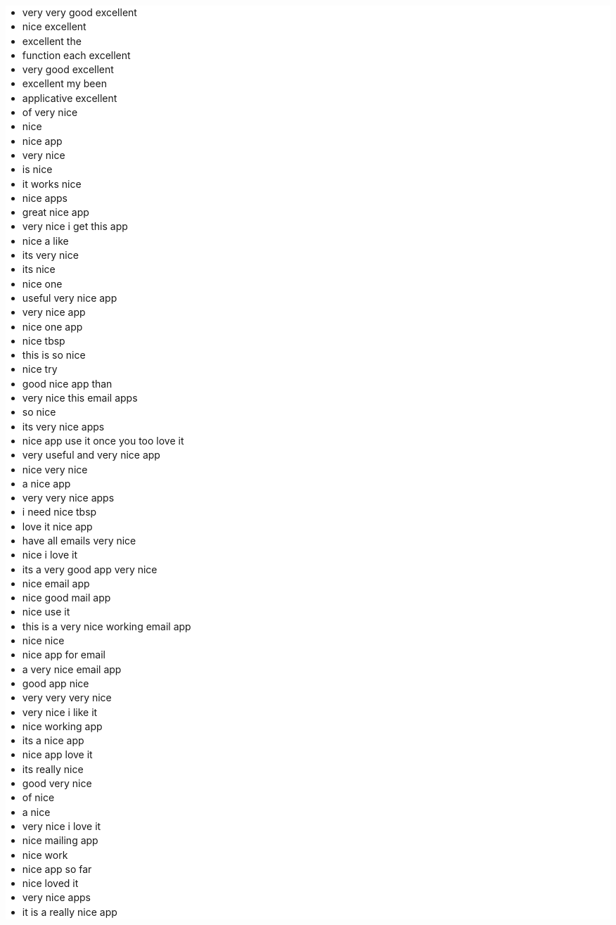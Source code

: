 - very very good excellent    
- nice excellent    
- excellent the    
- function each excellent    
- very good excellent    
- excellent my been    
- applicative excellent    
- of very nice    
- nice    
- nice app    
- very nice    
- is nice    
- it works nice    
- nice apps    
- great nice app    
- very nice i get this app    
- nice a like    
- its very nice    
- its nice    
- nice one    
- useful very nice app    
- very nice app    
- nice one app    
- nice tbsp    
- this is so nice    
- nice try    
- good nice app than    
- very nice this email apps    
- so nice    
- its very nice apps    
- nice app use it once you too love it    
- very useful and very nice app    
- nice very nice    
- a nice app    
- very very nice apps    
- i need nice tbsp    
- love it nice app    
- have all emails very nice    
- nice i love it    
- its a very good app very nice    
- nice email app    
- nice good mail app    
- nice use it    
- this is a very nice working email app    
- nice nice    
- nice app for email    
- a very nice email app    
- good app nice    
- very very very nice    
- very nice i like it    
- nice working app    
- its a nice app    
- nice app love it    
- its really nice    
- good very nice    
- of nice    
- a nice    
- very nice i love it    
- nice mailing app    
- nice work    
- nice app so far    
- nice loved it    
- very nice apps    
- it is a really nice app    